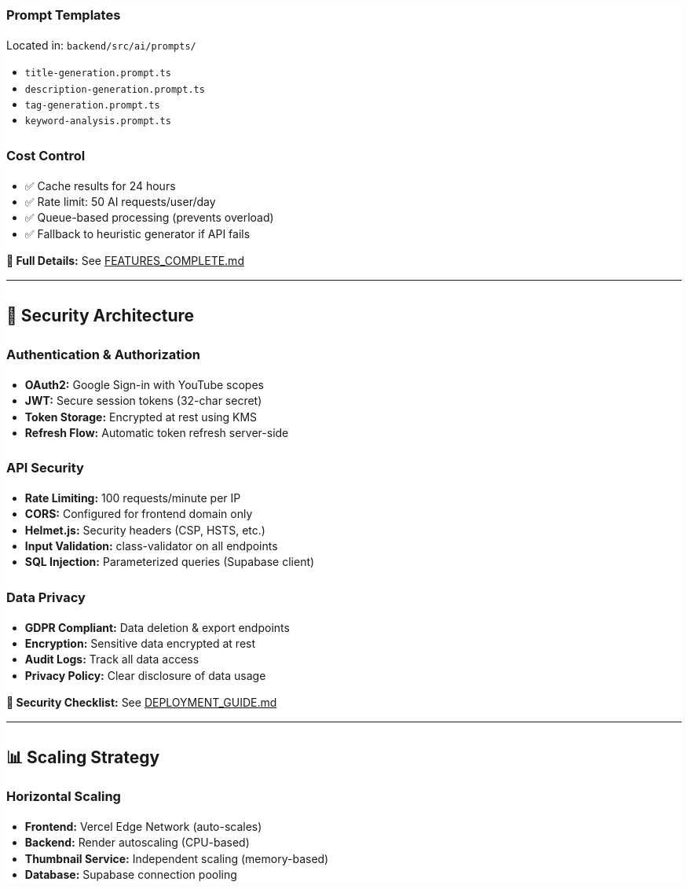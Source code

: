 ### Prompt Templates
Located in: `backend/src/ai/prompts/`
- `title-generation.prompt.ts`
- `description-generation.prompt.ts`
- `tag-generation.prompt.ts`
- `keyword-analysis.prompt.ts`

### Cost Control
- ✅ Cache results for 24 hours
- ✅ Rate limit: 50 AI requests/user/day
- ✅ Queue-based processing (prevents overload)
- ✅ Fallback to heuristic generator if API fails

**📖 Full Details:** See [FEATURES_COMPLETE.md](FEATURES_COMPLETE.md#ai-integration)

---

## 🔐 Security Architecture

### Authentication & Authorization
- **OAuth2:** Google Sign-in with YouTube scopes
- **JWT:** Secure session tokens (32-char secret)
- **Token Storage:** Encrypted at rest using KMS
- **Refresh Flow:** Automatic token refresh server-side

### API Security
- **Rate Limiting:** 100 requests/minute per IP
- **CORS:** Configured for frontend domain only
- **Helmet.js:** Security headers (CSP, HSTS, etc.)
- **Input Validation:** class-validator on all endpoints
- **SQL Injection:** Parameterized queries (Supabase client)

### Data Privacy
- **GDPR Compliant:** Data deletion & export endpoints
- **Encryption:** Sensitive data encrypted at rest
- **Audit Logs:** Track all data access
- **Privacy Policy:** Clear disclosure of data usage

**📖 Security Checklist:** See [DEPLOYMENT_GUIDE.md](DEPLOYMENT_GUIDE.md#security-checklist)

---

## 📊 Scaling Strategy

### Horizontal Scaling
- **Frontend:** Vercel Edge Network (auto-scales)
- **Backend:** Render autoscaling (CPU-based)
- **Thumbnail Service:** Independent scaling (memory-based)
- **Database:** Supabase connection pooling
